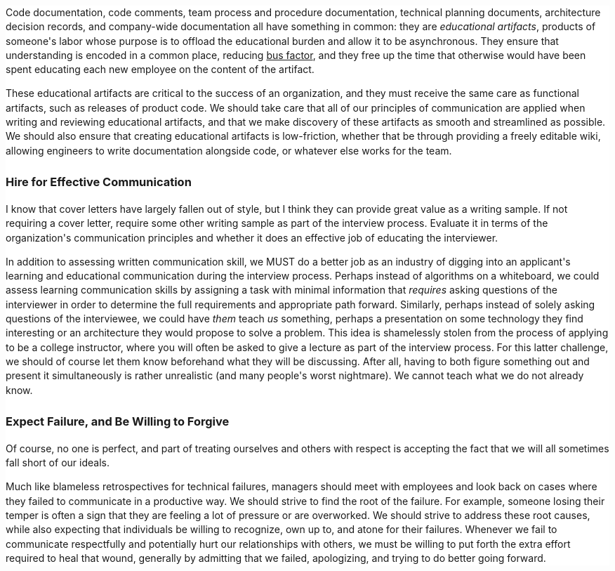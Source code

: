 Code documentation, code comments, team process and procedure documentation,
technical planning documents, architecture decision records, and company-wide
documentation all have something in common: they are _educational artifacts_,
products of someone's labor whose purpose is to offload the educational burden
and allow it to be asynchronous. They ensure that understanding is encoded in
a common place, reducing [bus factor], and they free up the time that
otherwise would have been spent educating each new employee on the content
of the artifact.

These educational artifacts are critical to the success of an organization,
and they must receive the same care as functional artifacts, such as releases
of product code. We should take care that all of our principles of communication
are applied when writing and reviewing educational artifacts, and that
we make discovery of these artifacts as smooth and streamlined as
possible. We should also ensure that creating educational artifacts is low-friction,
whether that be through providing a freely editable wiki, allowing
engineers to write documentation alongside code, or whatever else
works for the team.

### Hire for Effective Communication

I know that cover letters have largely fallen out of style, but I think
they can provide great value as a writing sample. If not requiring a cover
letter, require some other writing sample as part of the interview
process. Evaluate it in terms of the organization's communication principles
and whether it does an effective job of educating the interviewer.

In addition to assessing written communication skill, we MUST do a better
job as an industry of digging into an applicant's learning and educational communication
during the interview process. Perhaps instead of algorithms on a whiteboard,
we could assess learning communication skills by assigning a task with
minimal information that _requires_ asking questions of the interviewer
in order to determine the full requirements and appropriate path forward.
Similarly, perhaps instead of solely asking questions of the interviewee,
we could have _them_ teach _us_ something, perhaps a presentation on some
technology they find interesting or an architecture they would propose to
solve a problem. This idea is shamelessly stolen from the process of applying
to be a college instructor, where you will often be asked to give a lecture
as part of the interview process. For this latter challenge, we should of
course let them know beforehand what they will be discussing. After all,
having to both figure something out and present it simultaneously is rather
unrealistic (and many people's worst nightmare). We cannot teach what we do
not already know.

### Expect Failure, and Be Willing to Forgive

Of course, no one is perfect, and part of treating ourselves and others with
respect is accepting the fact that we will all sometimes fall short of our
ideals.

Much like blameless retrospectives for technical failures, managers
should meet with employees and look back on cases where they failed to
communicate in a productive way. We should strive to find the root of the failure.
For example, someone losing their temper is often a sign that they are feeling a lot
of pressure or are overworked. We should strive to address these root causes,
while also expecting that individuals be willing to recognize, own up to, and atone
for their failures. Whenever we fail to communicate respectfully and potentially
hurt our relationships with others, we must be willing to put forth
the extra effort required to heal that wound, generally by admitting that
we failed, apologizing, and trying to do better going forward.


[bus factor]: https://en.wikipedia.org/wiki/Bus_factor
[team topologies]: https://www.bookpeople.com/book/9781942788812